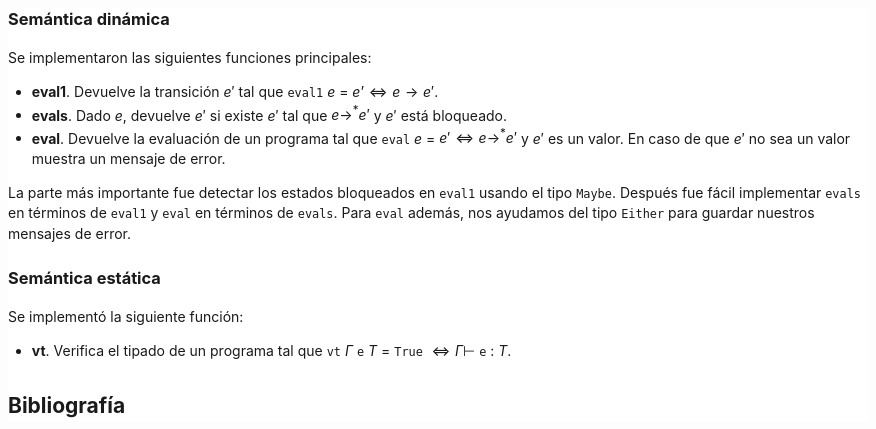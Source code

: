 ### Semántica dinámica

Se implementaron las siguientes funciones principales:

-   **eval1**. Devuelve la transición $e'$ tal que `eval1` $e$ =
    $e’ \iff e \rightarrow e'$.
-   **evals**. Dado $e$, devuelve $e'$ si existe $e'$ tal que
    $e \rightarrow^* e'$ y $e'$ está bloqueado.
-   **eval**. Devuelve la evaluación de un programa tal que `eval` $e$ =
    $e' \iff e \rightarrow^* e'$ y $e'$ es un valor. En caso de que $e'$
    no sea un valor muestra un mensaje de error.

La parte más importante fue detectar los estados bloqueados en `eval1`
usando el tipo `Maybe`. Después fue fácil implementar `evals` en
términos de `eval1` y `eval` en términos de `evals`. Para `eval` además,
nos ayudamos del tipo `Either` para guardar nuestros mensajes de error.

### Semántica estática

Se implementó la siguiente función:

-   **vt**. Verifica el tipado de un programa tal que `vt` $\Gamma$ `e`
    $T$ = `True` $\iff\Gamma \vdash$ `e` : $T$.

Bibliografía
------------
